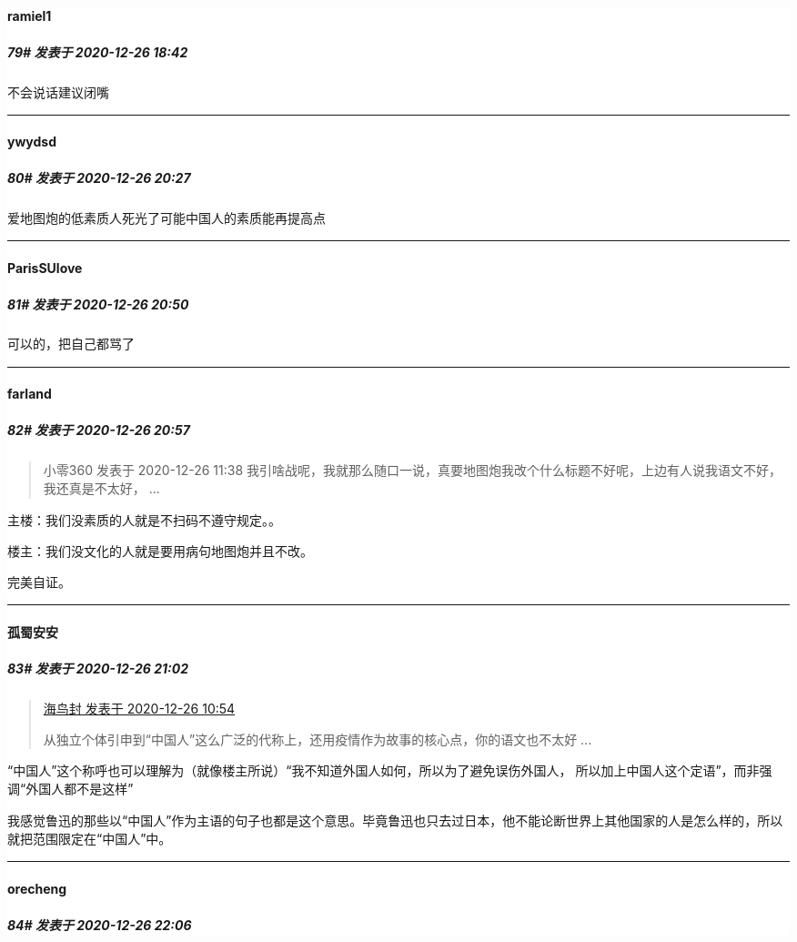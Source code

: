 ####  ramiel1  
##### 79#       发表于 2020-12-26 18:42


不会说话建议闭嘴


-----

####  ywydsd  
##### 80#       发表于 2020-12-26 20:27


爱地图炮的低素质人死光了可能中国人的素质能再提高点


-----

####  ParisSUlove  
##### 81#       发表于 2020-12-26 20:50


可以的，把自己都骂了


-----

####  farland  
##### 82#       发表于 2020-12-26 20:57


<blockquote>小零360 发表于 2020-12-26 11:38
我引啥战呢，我就那么随口一说，真要地图炮我改个什么标题不好呢，上边有人说我语文不好，我还真是不太好， ...</blockquote>
主楼：我们没素质的人就是不扫码不遵守规定。。

楼主：我们没文化的人就是要用病句地图炮并且不改。


完美自证。


-----

####  孤蜀安安  
##### 83#       发表于 2020-12-26 21:02


<blockquote><a href="httphttps://bbs.saraba1st.com/2b/forum.php?mod=redirect&amp;goto=findpost&amp;pid=49848431&amp;ptid=1979648" target="_blank">海鸟封 发表于 2020-12-26 10:54</a>

从独立个体引申到“中国人”这么广泛的代称上，还用疫情作为故事的核心点，你的语文也不太好 ...</blockquote>
“中国人”这个称呼也可以理解为（就像楼主所说）“我不知道外国人如何，所以为了避免误伤外国人， 所以加上中国人这个定语”，而非强调“外国人都不是这样”


我感觉鲁迅的那些以“中国人”作为主语的句子也都是这个意思。毕竟鲁迅也只去过日本，他不能论断世界上其他国家的人是怎么样的，所以就把范围限定在“中国人”中。


-----

####  orecheng  
##### 84#       发表于 2020-12-26 22:06
